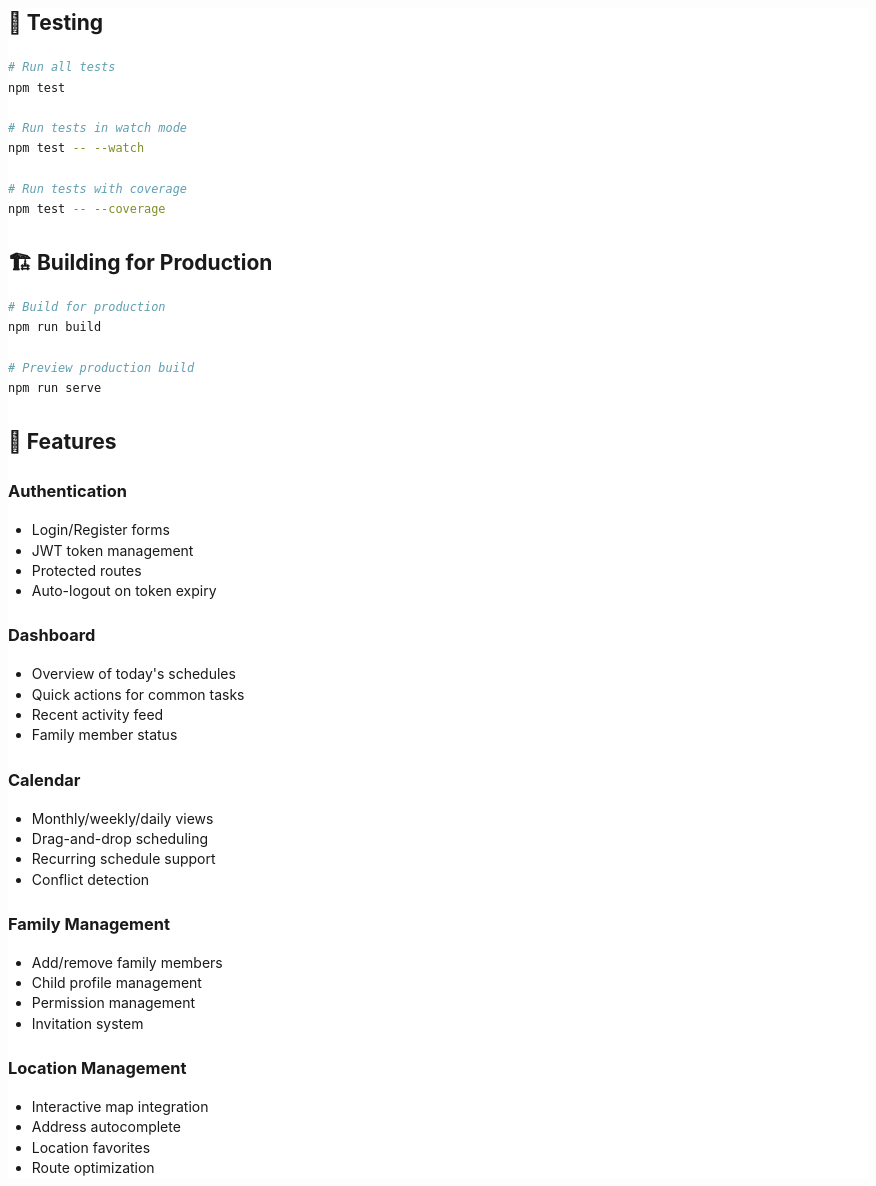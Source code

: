 ## 🧪 Testing

```bash
# Run all tests
npm test

# Run tests in watch mode
npm test -- --watch

# Run tests with coverage
npm test -- --coverage
```

## 🏗️ Building for Production

```bash
# Build for production
npm run build

# Preview production build
npm run serve
```

## 📱 Features

### Authentication
- Login/Register forms
- JWT token management
- Protected routes
- Auto-logout on token expiry

### Dashboard
- Overview of today's schedules
- Quick actions for common tasks
- Recent activity feed
- Family member status

### Calendar
- Monthly/weekly/daily views
- Drag-and-drop scheduling
- Recurring schedule support
- Conflict detection

### Family Management
- Add/remove family members
- Child profile management
- Permission management
- Invitation system

### Location Management
- Interactive map integration
- Address autocomplete
- Location favorites
- Route optimization
